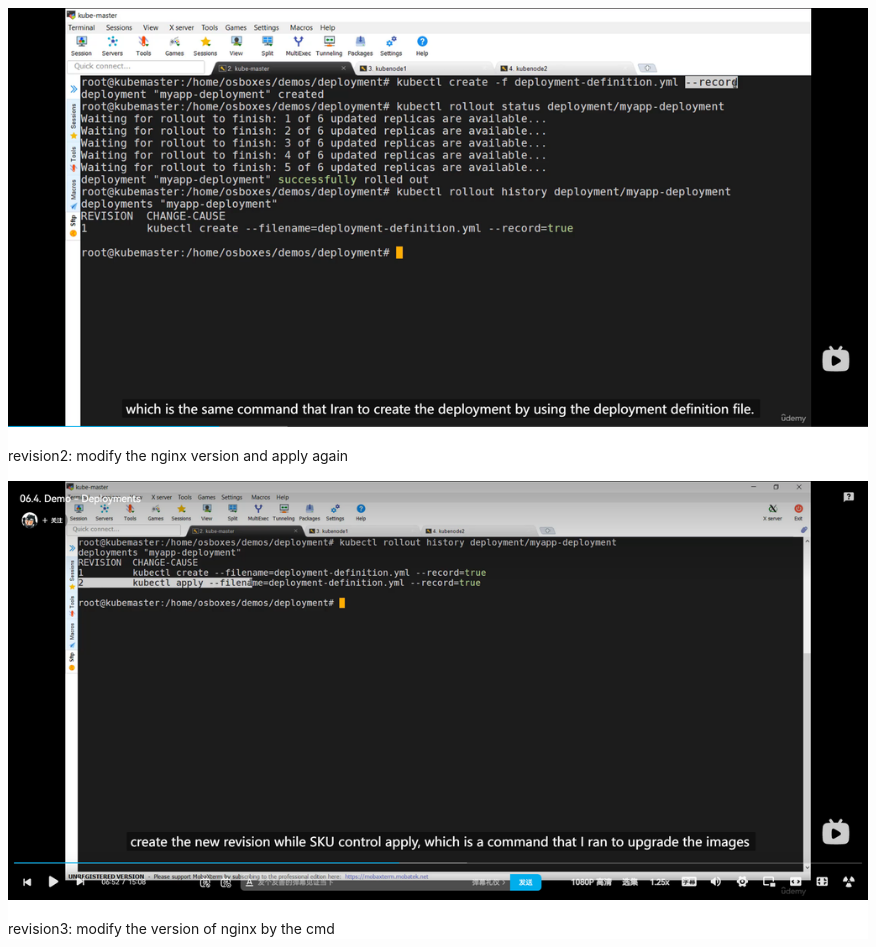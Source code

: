 ![image-20221117170059541](images/image-20221117170059541.png)

revision2: modify the nginx version and apply again

![image-20221117174901752](images/image-20221117174901752.png)

revision3: modify the version of nginx by the cmd
